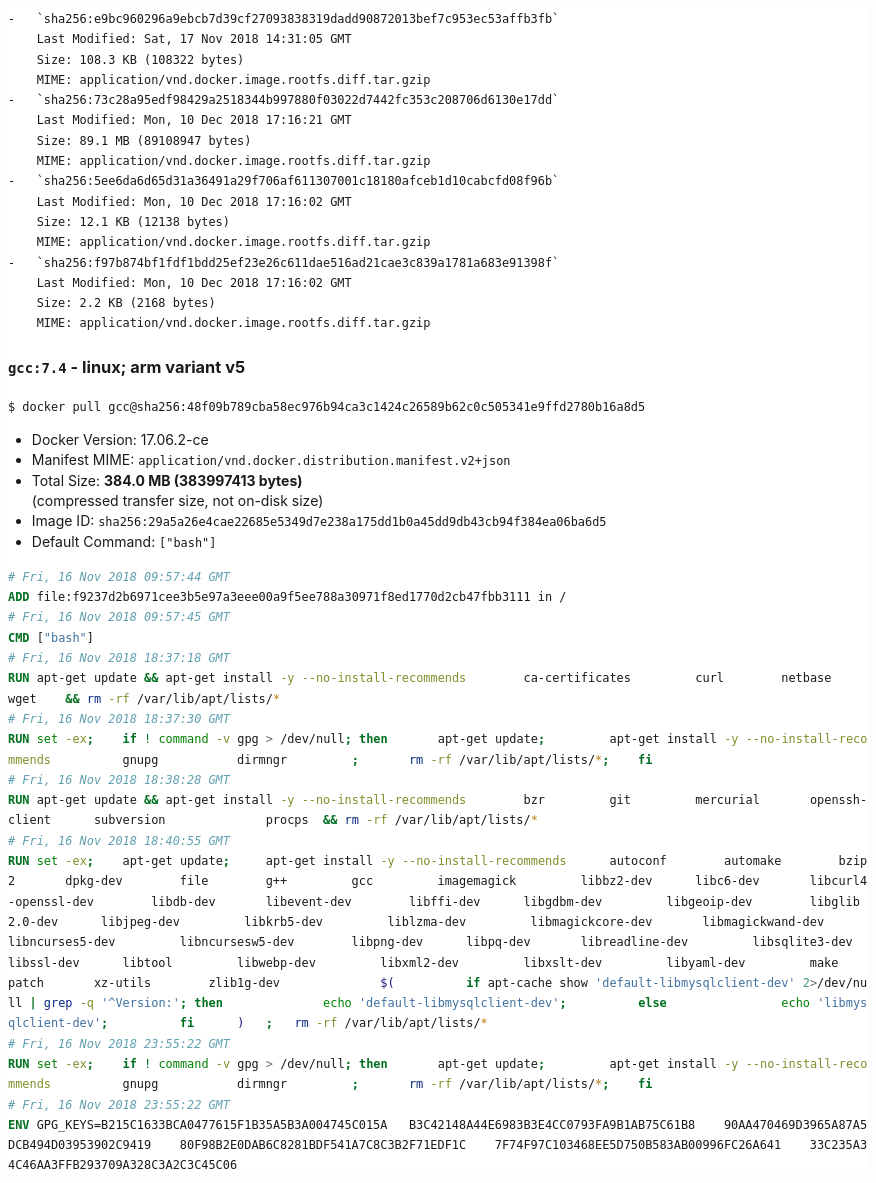 	-	`sha256:e9bc960296a9ebcb7d39cf27093838319dadd90872013bef7c953ec53affb3fb`  
		Last Modified: Sat, 17 Nov 2018 14:31:05 GMT  
		Size: 108.3 KB (108322 bytes)  
		MIME: application/vnd.docker.image.rootfs.diff.tar.gzip
	-	`sha256:73c28a95edf98429a2518344b997880f03022d7442fc353c208706d6130e17dd`  
		Last Modified: Mon, 10 Dec 2018 17:16:21 GMT  
		Size: 89.1 MB (89108947 bytes)  
		MIME: application/vnd.docker.image.rootfs.diff.tar.gzip
	-	`sha256:5ee6da6d65d31a36491a29f706af611307001c18180afceb1d10cabcfd08f96b`  
		Last Modified: Mon, 10 Dec 2018 17:16:02 GMT  
		Size: 12.1 KB (12138 bytes)  
		MIME: application/vnd.docker.image.rootfs.diff.tar.gzip
	-	`sha256:f97b874bf1fdf1bdd25ef23e26c611dae516ad21cae3c839a1781a683e91398f`  
		Last Modified: Mon, 10 Dec 2018 17:16:02 GMT  
		Size: 2.2 KB (2168 bytes)  
		MIME: application/vnd.docker.image.rootfs.diff.tar.gzip

### `gcc:7.4` - linux; arm variant v5

```console
$ docker pull gcc@sha256:48f09b789cba58ec976b94ca3c1424c26589b62c0c505341e9ffd2780b16a8d5
```

-	Docker Version: 17.06.2-ce
-	Manifest MIME: `application/vnd.docker.distribution.manifest.v2+json`
-	Total Size: **384.0 MB (383997413 bytes)**  
	(compressed transfer size, not on-disk size)
-	Image ID: `sha256:29a5a26e4cae22685e5349d7e238a175dd1b0a45dd9db43cb94f384ea06ba6d5`
-	Default Command: `["bash"]`

```dockerfile
# Fri, 16 Nov 2018 09:57:44 GMT
ADD file:f9237d2b6971cee3b5e97a3eee00a9f5ee788a30971f8ed1770d2cb47fbb3111 in / 
# Fri, 16 Nov 2018 09:57:45 GMT
CMD ["bash"]
# Fri, 16 Nov 2018 18:37:18 GMT
RUN apt-get update && apt-get install -y --no-install-recommends 		ca-certificates 		curl 		netbase 		wget 	&& rm -rf /var/lib/apt/lists/*
# Fri, 16 Nov 2018 18:37:30 GMT
RUN set -ex; 	if ! command -v gpg > /dev/null; then 		apt-get update; 		apt-get install -y --no-install-recommends 			gnupg 			dirmngr 		; 		rm -rf /var/lib/apt/lists/*; 	fi
# Fri, 16 Nov 2018 18:38:28 GMT
RUN apt-get update && apt-get install -y --no-install-recommends 		bzr 		git 		mercurial 		openssh-client 		subversion 				procps 	&& rm -rf /var/lib/apt/lists/*
# Fri, 16 Nov 2018 18:40:55 GMT
RUN set -ex; 	apt-get update; 	apt-get install -y --no-install-recommends 		autoconf 		automake 		bzip2 		dpkg-dev 		file 		g++ 		gcc 		imagemagick 		libbz2-dev 		libc6-dev 		libcurl4-openssl-dev 		libdb-dev 		libevent-dev 		libffi-dev 		libgdbm-dev 		libgeoip-dev 		libglib2.0-dev 		libjpeg-dev 		libkrb5-dev 		liblzma-dev 		libmagickcore-dev 		libmagickwand-dev 		libncurses5-dev 		libncursesw5-dev 		libpng-dev 		libpq-dev 		libreadline-dev 		libsqlite3-dev 		libssl-dev 		libtool 		libwebp-dev 		libxml2-dev 		libxslt-dev 		libyaml-dev 		make 		patch 		xz-utils 		zlib1g-dev 				$( 			if apt-cache show 'default-libmysqlclient-dev' 2>/dev/null | grep -q '^Version:'; then 				echo 'default-libmysqlclient-dev'; 			else 				echo 'libmysqlclient-dev'; 			fi 		) 	; 	rm -rf /var/lib/apt/lists/*
# Fri, 16 Nov 2018 23:55:22 GMT
RUN set -ex; 	if ! command -v gpg > /dev/null; then 		apt-get update; 		apt-get install -y --no-install-recommends 			gnupg 			dirmngr 		; 		rm -rf /var/lib/apt/lists/*; 	fi
# Fri, 16 Nov 2018 23:55:22 GMT
ENV GPG_KEYS=B215C1633BCA0477615F1B35A5B3A004745C015A 	B3C42148A44E6983B3E4CC0793FA9B1AB75C61B8 	90AA470469D3965A87A5DCB494D03953902C9419 	80F98B2E0DAB6C8281BDF541A7C8C3B2F71EDF1C 	7F74F97C103468EE5D750B583AB00996FC26A641 	33C235A34C46AA3FFB293709A328C3A2C3C45C06
```